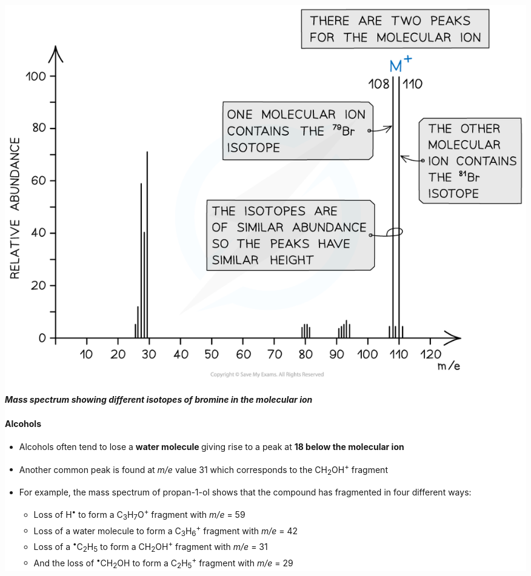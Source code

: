 ![Analytical Techniques Halogenoalkane Spectrum, downloadable AS & A Level Chemistry revision notes](4.1-Analytical-Techniques-Halogenoalkane-Spectrum.png)

<i><b>Mass spectrum showing different isotopes of bromine in the molecular ion</b></i>

#### Alcohols

* Alcohols often tend to lose a <b>water molecule </b>giving rise to a peak at <b>18 below the molecular ion</b>
* Another common peak is found at <i>m/e </i>value 31 which corresponds to the CH<sub>2</sub>OH<sup>+</sup>­­ fragment
* For example, the mass spectrum of propan-1-ol shows that the compound has fragmented in four different ways:

  + Loss of H<sup>•</sup> to form a C<sub>3</sub>H<sub>7</sub>O<sup>+</sup> fragment with <i>m/e</i> = 59
  + Loss of a water molecule to form a C<sub>3</sub>H<sub>6</sub><sup>+</sup> fragment with <i>m/e</i> = 42
  + Loss of a <sup>•</sup>C<sub>2</sub>H<sub>5</sub> to form a CH<sub>2</sub>OH<sup>+</sup> fragment with <i>m/e</i> = 31
  + And the loss of <sup>•</sup>CH<sub>2</sub>OH to form a C<sub>2</sub>H<sub>5</sub><sup>+</sup> fragment with <i>m/e</i> = 29
